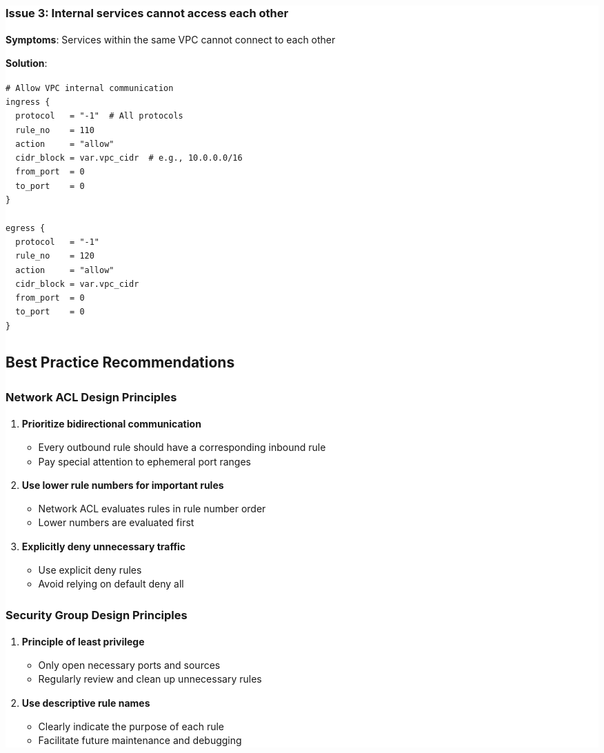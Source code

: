 ### Issue 3: Internal services cannot access each other

**Symptoms**:
Services within the same VPC cannot connect to each other

**Solution**:
```hcl
# Allow VPC internal communication
ingress {
  protocol   = "-1"  # All protocols
  rule_no    = 110
  action     = "allow"
  cidr_block = var.vpc_cidr  # e.g., 10.0.0.0/16
  from_port  = 0
  to_port    = 0
}

egress {
  protocol   = "-1"
  rule_no    = 120
  action     = "allow"
  cidr_block = var.vpc_cidr
  from_port  = 0
  to_port    = 0
}
```

## Best Practice Recommendations

### Network ACL Design Principles

1. **Prioritize bidirectional communication**
   - Every outbound rule should have a corresponding inbound rule
   - Pay special attention to ephemeral port ranges

2. **Use lower rule numbers for important rules**
   - Network ACL evaluates rules in rule number order
   - Lower numbers are evaluated first

3. **Explicitly deny unnecessary traffic**
   - Use explicit deny rules
   - Avoid relying on default deny all

### Security Group Design Principles

1. **Principle of least privilege**
   - Only open necessary ports and sources
   - Regularly review and clean up unnecessary rules

2. **Use descriptive rule names**
   - Clearly indicate the purpose of each rule
   - Facilitate future maintenance and debugging
